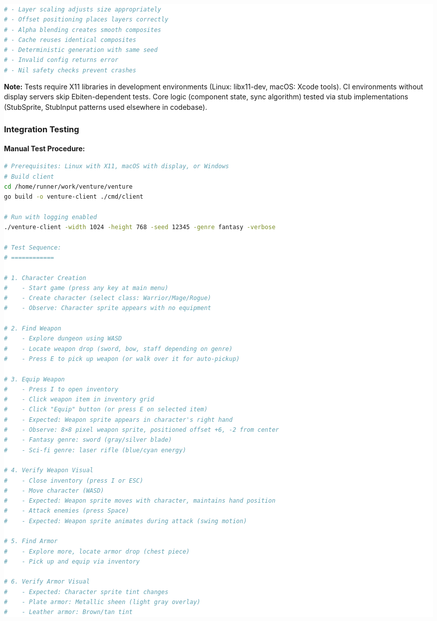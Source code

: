 ```bash
# - Layer scaling adjusts size appropriately
# - Offset positioning places layers correctly
# - Alpha blending creates smooth composites
# - Cache reuses identical composites
# - Deterministic generation with same seed
# - Invalid config returns error
# - Nil safety checks prevent crashes
```

**Note:** Tests require X11 libraries in development environments (Linux: libx11-dev, macOS: Xcode tools). CI environments without display servers skip Ebiten-dependent tests. Core logic (component state, sync algorithm) tested via stub implementations (StubSprite, StubInput patterns used elsewhere in codebase).

### Integration Testing

**Manual Test Procedure:**

```bash
# Prerequisites: Linux with X11, macOS with display, or Windows
# Build client
cd /home/runner/work/venture/venture
go build -o venture-client ./cmd/client

# Run with logging enabled
./venture-client -width 1024 -height 768 -seed 12345 -genre fantasy -verbose

# Test Sequence:
# ============

# 1. Character Creation
#    - Start game (press any key at main menu)
#    - Create character (select class: Warrior/Mage/Rogue)
#    - Observe: Character sprite appears with no equipment

# 2. Find Weapon
#    - Explore dungeon using WASD
#    - Locate weapon drop (sword, bow, staff depending on genre)
#    - Press E to pick up weapon (or walk over it for auto-pickup)

# 3. Equip Weapon
#    - Press I to open inventory
#    - Click weapon item in inventory grid
#    - Click "Equip" button (or press E on selected item)
#    - Expected: Weapon sprite appears in character's right hand
#    - Observe: 8×8 pixel weapon sprite, positioned offset +6, -2 from center
#    - Fantasy genre: sword (gray/silver blade)
#    - Sci-fi genre: laser rifle (blue/cyan energy)

# 4. Verify Weapon Visual
#    - Close inventory (press I or ESC)
#    - Move character (WASD)
#    - Expected: Weapon sprite moves with character, maintains hand position
#    - Attack enemies (press Space)
#    - Expected: Weapon sprite animates during attack (swing motion)

# 5. Find Armor
#    - Explore more, locate armor drop (chest piece)
#    - Pick up and equip via inventory

# 6. Verify Armor Visual
#    - Expected: Character sprite tint changes
#    - Plate armor: Metallic sheen (light gray overlay)
#    - Leather armor: Brown/tan tint
```